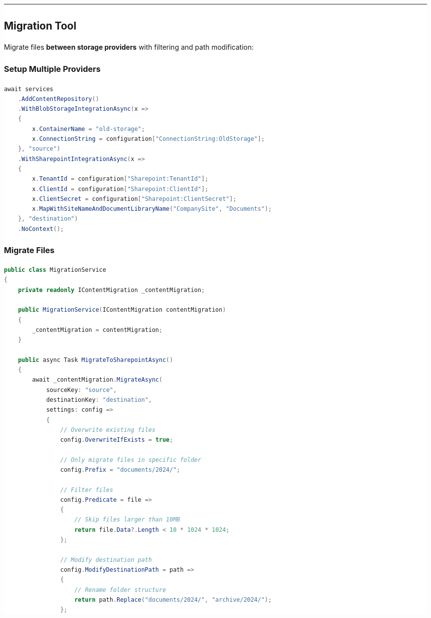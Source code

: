 
---

## Migration Tool

Migrate files **between storage providers** with filtering and path modification:

### Setup Multiple Providers

```csharp
await services
    .AddContentRepository()
    .WithBlobStorageIntegrationAsync(x =>
    {
        x.ContainerName = "old-storage";
        x.ConnectionString = configuration["ConnectionString:OldStorage"];
    }, "source")
    .WithSharepointIntegrationAsync(x =>
    {
        x.TenantId = configuration["Sharepoint:TenantId"];
        x.ClientId = configuration["Sharepoint:ClientId"];
        x.ClientSecret = configuration["Sharepoint:ClientSecret"];
        x.MapWithSiteNameAndDocumentLibraryName("CompanySite", "Documents");
    }, "destination")
    .NoContext();
```

### Migrate Files

```csharp
public class MigrationService
{
    private readonly IContentMigration _contentMigration;
    
    public MigrationService(IContentMigration contentMigration)
    {
        _contentMigration = contentMigration;
    }
    
    public async Task MigrateToSharepointAsync()
    {
        await _contentMigration.MigrateAsync(
            sourceKey: "source",
            destinationKey: "destination",
            settings: config =>
            {
                // Overwrite existing files
                config.OverwriteIfExists = true;
                
                // Only migrate files in specific folder
                config.Prefix = "documents/2024/";
                
                // Filter files
                config.Predicate = file =>
                {
                    // Skip files larger than 10MB
                    return file.Data?.Length < 10 * 1024 * 1024;
                };
                
                // Modify destination path
                config.ModifyDestinationPath = path =>
                {
                    // Rename folder structure
                    return path.Replace("documents/2024/", "archive/2024/");
                };
```